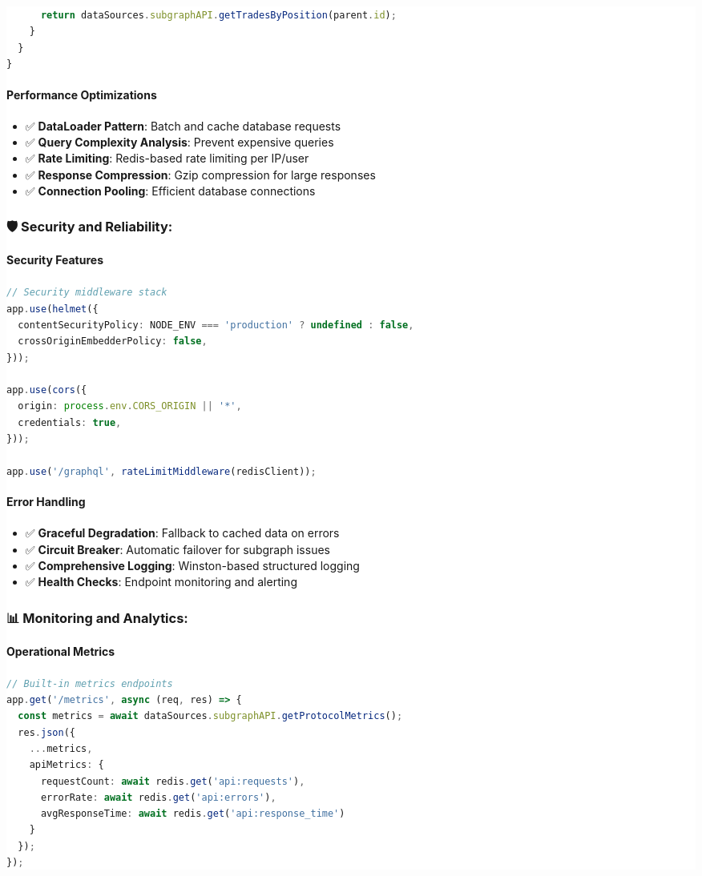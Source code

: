 ```typescript
      return dataSources.subgraphAPI.getTradesByPosition(parent.id);
    }
  }
}
```

#### **Performance Optimizations**
- ✅ **DataLoader Pattern**: Batch and cache database requests
- ✅ **Query Complexity Analysis**: Prevent expensive queries
- ✅ **Rate Limiting**: Redis-based rate limiting per IP/user
- ✅ **Response Compression**: Gzip compression for large responses
- ✅ **Connection Pooling**: Efficient database connections

### 🛡️ **Security and Reliability**:

#### **Security Features**
```typescript
// Security middleware stack
app.use(helmet({
  contentSecurityPolicy: NODE_ENV === 'production' ? undefined : false,
  crossOriginEmbedderPolicy: false,
}));

app.use(cors({
  origin: process.env.CORS_ORIGIN || '*',
  credentials: true,
}));

app.use('/graphql', rateLimitMiddleware(redisClient));
```

#### **Error Handling**
- ✅ **Graceful Degradation**: Fallback to cached data on errors
- ✅ **Circuit Breaker**: Automatic failover for subgraph issues
- ✅ **Comprehensive Logging**: Winston-based structured logging
- ✅ **Health Checks**: Endpoint monitoring and alerting

### 📊 **Monitoring and Analytics**:

#### **Operational Metrics**
```typescript
// Built-in metrics endpoints
app.get('/metrics', async (req, res) => {
  const metrics = await dataSources.subgraphAPI.getProtocolMetrics();
  res.json({
    ...metrics,
    apiMetrics: {
      requestCount: await redis.get('api:requests'),
      errorRate: await redis.get('api:errors'),
      avgResponseTime: await redis.get('api:response_time')
    }
  });
});
```
